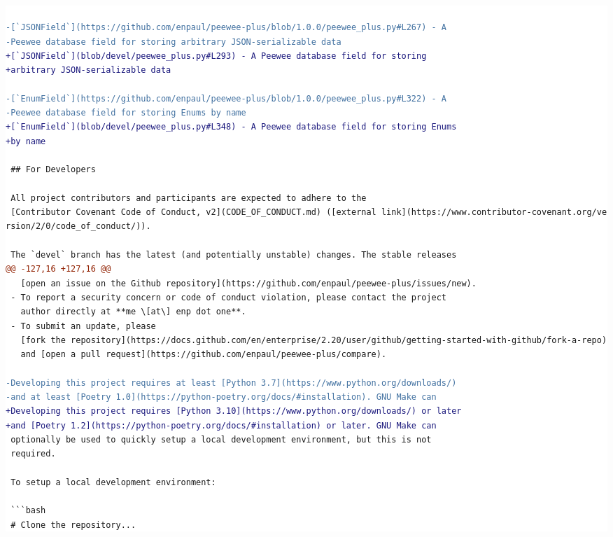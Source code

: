 ```diff
 
-[`JSONField`](https://github.com/enpaul/peewee-plus/blob/1.0.0/peewee_plus.py#L267) - A
-Peewee database field for storing arbitrary JSON-serializable data
+[`JSONField`](blob/devel/peewee_plus.py#L293) - A Peewee database field for storing
+arbitrary JSON-serializable data
 
-[`EnumField`](https://github.com/enpaul/peewee-plus/blob/1.0.0/peewee_plus.py#L322) - A
-Peewee database field for storing Enums by name
+[`EnumField`](blob/devel/peewee_plus.py#L348) - A Peewee database field for storing Enums
+by name
 
 ## For Developers
 
 All project contributors and participants are expected to adhere to the
 [Contributor Covenant Code of Conduct, v2](CODE_OF_CONDUCT.md) ([external link](https://www.contributor-covenant.org/version/2/0/code_of_conduct/)).
 
 The `devel` branch has the latest (and potentially unstable) changes. The stable releases
@@ -127,16 +127,16 @@
   [open an issue on the Github repository](https://github.com/enpaul/peewee-plus/issues/new).
 - To report a security concern or code of conduct violation, please contact the project
   author directly at **‌me \[at‌\] enp dot‎ ‌one**.
 - To submit an update, please
   [fork the repository](https://docs.github.com/en/enterprise/2.20/user/github/getting-started-with-github/fork-a-repo)
   and [open a pull request](https://github.com/enpaul/peewee-plus/compare).
 
-Developing this project requires at least [Python 3.7](https://www.python.org/downloads/)
-and at least [Poetry 1.0](https://python-poetry.org/docs/#installation). GNU Make can
+Developing this project requires [Python 3.10](https://www.python.org/downloads/) or later
+and [Poetry 1.2](https://python-poetry.org/docs/#installation) or later. GNU Make can
 optionally be used to quickly setup a local development environment, but this is not
 required.
 
 To setup a local development environment:
 
 ```bash
 # Clone the repository...
```

